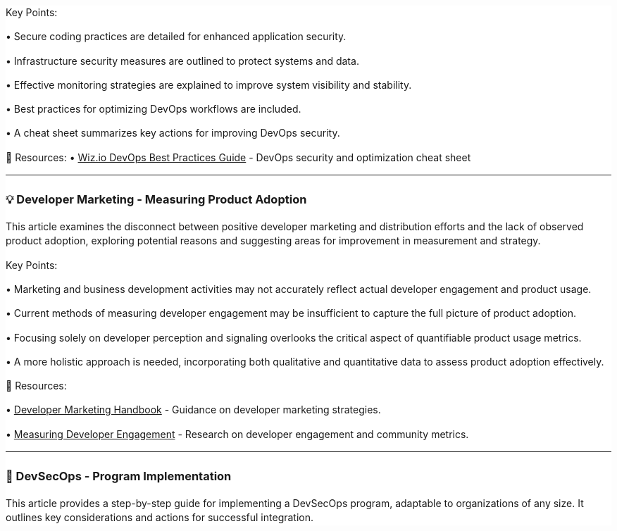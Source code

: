 
Key Points:

• Secure coding practices are detailed for enhanced application security.


• Infrastructure security measures are outlined to protect systems and data.


• Effective monitoring strategies are explained to improve system visibility and stability.


• Best practices for optimizing DevOps workflows are included.


• A cheat sheet summarizes key actions for improving DevOps security.


🔗 Resources:
• [Wiz.io DevOps Best Practices Guide](http://jh.live/wiz-code) -  DevOps security and optimization cheat sheet

---

### 💡 Developer Marketing - Measuring Product Adoption

This article examines the disconnect between positive developer marketing and distribution efforts and the lack of observed product adoption, exploring potential reasons and suggesting areas for improvement in measurement and strategy.


Key Points:

•  Marketing and business development activities may not accurately reflect actual developer engagement and product usage.


•  Current methods of measuring developer engagement may be insufficient to capture the full picture of product adoption.


•  Focusing solely on developer perception and signaling overlooks the critical aspect of quantifiable product usage metrics.


•  A more holistic approach is needed, incorporating both qualitative and quantitative data to assess product adoption effectively.



🔗 Resources:

• [Developer Marketing Handbook](https://developers.google.com/community/marketing-handbook) - Guidance on developer marketing strategies.

• [Measuring Developer Engagement](https://www.developereconomics.com/reports/) - Research on developer engagement and community metrics.

---

### 🤖 DevSecOps - Program Implementation

This article provides a step-by-step guide for implementing a DevSecOps program, adaptable to organizations of any size.  It outlines key considerations and actions for successful integration.
